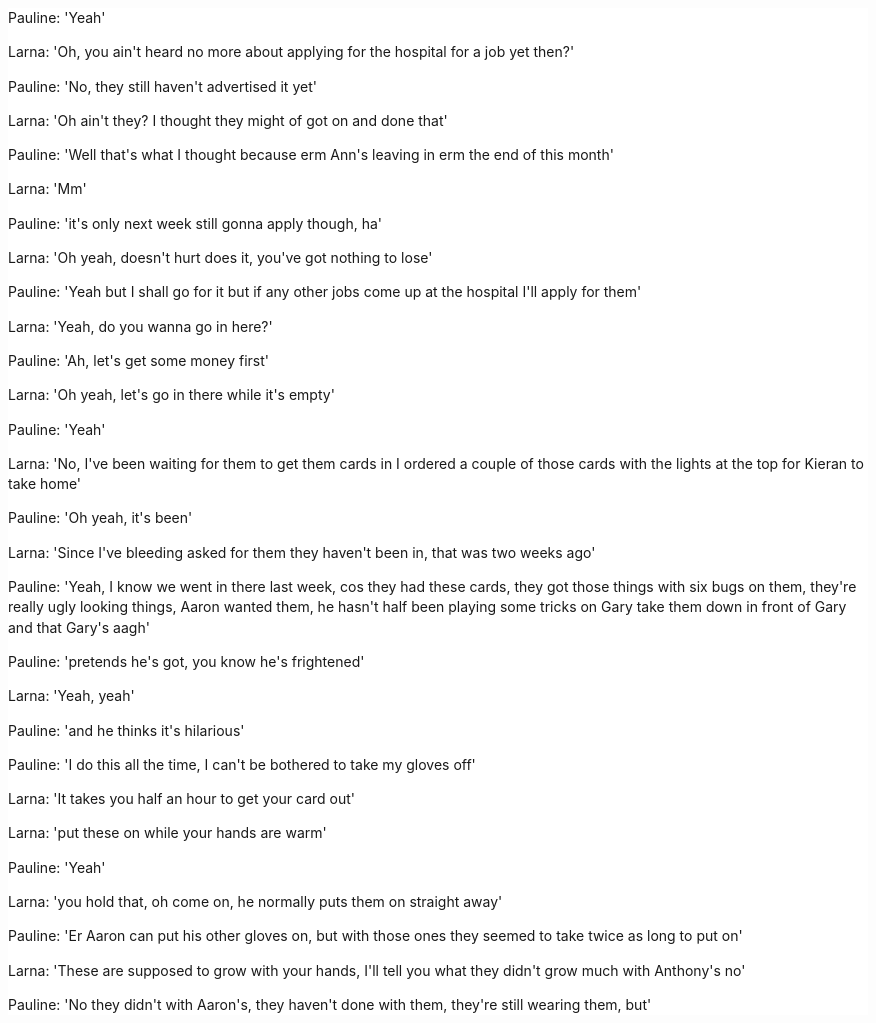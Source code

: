 Pauline: 'Yeah'

Larna: 'Oh, you ain't heard no more about applying for the hospital for a job yet then?'

Pauline: 'No, they still haven't advertised it yet'

Larna: 'Oh ain't they?
I thought they might of got on and done that'

Pauline: 'Well that's what I thought because erm Ann's leaving in erm the end of this month'

Larna: 'Mm'

Pauline: 'it's only next week still gonna apply though, ha'

Larna: 'Oh yeah, doesn't hurt does it, you've got nothing to lose'

Pauline: 'Yeah but I shall go for it but if any other jobs come up at the hospital I'll apply for them'

Larna: 'Yeah, do you wanna go in here?'

Pauline: 'Ah, let's get some money first'

Larna: 'Oh yeah, let's go in there while it's empty'

Pauline: 'Yeah'

Larna: 'No, I've been waiting for them to get them cards in I ordered a couple of those cards with the lights at the top for Kieran to take home'

Pauline: 'Oh yeah, it's been'

Larna: 'Since I've bleeding asked for them they haven't been in, that was two weeks ago'

Pauline: 'Yeah, I know we went in there last week, cos they had these cards, they got those things with six bugs on them, they're really ugly looking things, Aaron wanted them, he hasn't half been playing some tricks on Gary take them down in front of Gary and that Gary's aagh'

Pauline: 'pretends he's got, you know he's frightened'

Larna: 'Yeah, yeah'

Pauline: 'and he thinks it's hilarious'

Pauline: 'I do this all the time, I can't be bothered to take my gloves off'

Larna: 'It takes you half an hour to get your card out'

Larna: 'put these on while your hands are warm'

Pauline: 'Yeah'

Larna: 'you hold that, oh come on, he normally puts them on straight away'

Pauline: 'Er Aaron can put his other gloves on, but with those ones they seemed to take twice as long to put on'

Larna: 'These are supposed to grow with your hands, I'll tell you what they didn't grow much with Anthony's no'

Pauline: 'No they didn't with Aaron's, they haven't done with them, they're still wearing them, but'
